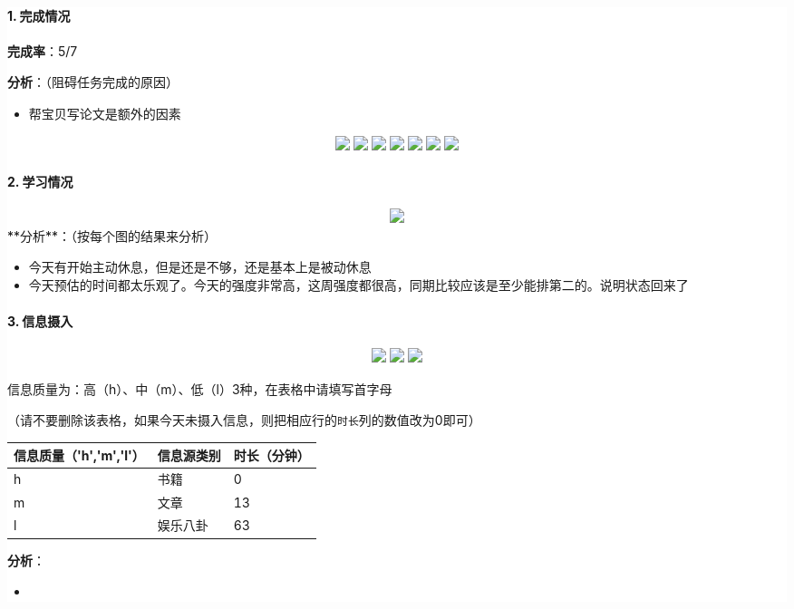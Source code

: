 #### 1. 完成情况

**完成率**：5/7

**分析**：（阻碍任务完成的原因）

- 帮宝贝写论文是额外的因素

<center class='half'>
<img src='https://gitee.com/holmescao/figure-bed/raw/master/img/2021-04-15_23-01-19_Figure1-activate-bar-20210415_20210415.png' width='230;' />
<img src='https://gitee.com/holmescao/figure-bed/raw/master/img/2021-04-15_23-01-25_Figure2-activate-waterfall-20210409_20210415.png' width='230;' />
<img src='https://gitee.com/holmescao/figure-bed/raw/master/img/2021-04-15_23-01-29_Figure3-activate-bar-20210317_20210415.png' width='230;' />
<img src='https://gitee.com/holmescao/figure-bed/raw/master/img/2021-04-15_23-01-33_Figure4-investment-pie-20210317_20210415.png' width='230;' />
<img src='https://gitee.com/holmescao/figure-bed/raw/master/img/2021-04-15_23-01-37_Figure5-activate-brokenbarh-20210409_20210415.png' width='230;' />
<img src='https://gitee.com/holmescao/figure-bed/raw/master/img/2021-04-15_23-01-41_Figure6-activate-predict-bar-20210415_20210415.png' width='230;' />
<img src='https://gitee.com/holmescao/figure-bed/raw/master/img/2021-04-15_23-01-45_Figure7-activate-calendar-20200416_20210415.png' width='500;' />
</center>

#### 2. 学习情况
<center class='half'>
<img src='https://gitee.com/holmescao/figure-bed/raw/master/img/2021-04-15_23-10-42_Figure1-activate-bar-20210415_20210415.png' width='230;' />
</center>
**分析**：（按每个图的结果来分析）

- 今天有开始主动休息，但是还是不够，还是基本上是被动休息
- 今天预估的时间都太乐观了。今天的强度非常高，这周强度都很高，同期比较应该是至少能排第二的。说明状态回来了

#### 3. 信息摄入
<center class='half'>
<img src='https://gitee.com/holmescao/figure-bed/raw/master/img/2021-04-15_23-01-50_Figure1-dayinformation-pie-20210415_20210415.png' width='230;' />
<img src='https://gitee.com/holmescao/figure-bed/raw/master/img/2021-04-15_23-01-54_Figure2-dayinformation-stackbar-20210415_20210415.png' width='230;' />
<img src='https://gitee.com/holmescao/figure-bed/raw/master/img/2021-04-15_23-01-57_Figure3-monthinformation-stackbar-20210317_20210415.png' width='270;' />
</center>

信息质量为：高（h）、中（m）、低（l）3种，在表格中请填写首字母

（请不要删除该表格，如果今天未摄入信息，则把相应行的`时长`列的数值改为0即可）

| 信息质量（'h','m','l'） | 信息源类别 | 时长（分钟） |
| ----------------------- | ---------- | ------------ |
| h                       | 书籍       | 0            |
| m                       | 文章       | 13           |
| l                       | 娱乐八卦   | 63           |

**分析**：

- 
